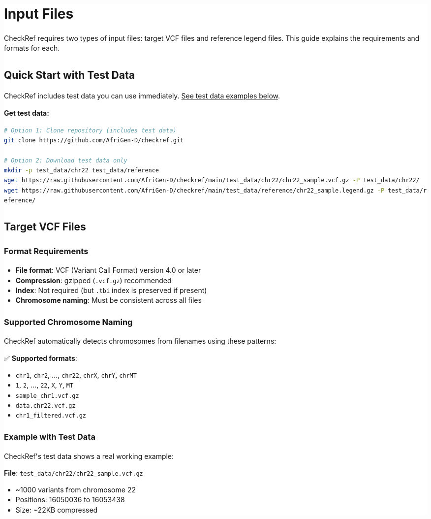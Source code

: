 # Input Files

CheckRef requires two types of input files: target VCF files and reference legend files. This guide explains the requirements and formats for each.

## Quick Start with Test Data

CheckRef includes test data you can use immediately. [See test data examples below](#example-with-test-data).

**Get test data:**
```bash
# Option 1: Clone repository (includes test data)
git clone https://github.com/AfriGen-D/checkref.git

# Option 2: Download test data only
mkdir -p test_data/chr22 test_data/reference
wget https://raw.githubusercontent.com/AfriGen-D/checkref/main/test_data/chr22/chr22_sample.vcf.gz -P test_data/chr22/
wget https://raw.githubusercontent.com/AfriGen-D/checkref/main/test_data/reference/chr22_sample.legend.gz -P test_data/reference/
```

## Target VCF Files

### Format Requirements

- **File format**: VCF (Variant Call Format) version 4.0 or later
- **Compression**: gzipped (`.vcf.gz`) recommended
- **Index**: Not required (but `.tbi` index is preserved if present)
- **Chromosome naming**: Must be consistent across all files

### Supported Chromosome Naming

CheckRef automatically detects chromosomes from filenames using these patterns:

✅ **Supported formats**:
- `chr1`, `chr2`, ..., `chr22`, `chrX`, `chrY`, `chrMT`
- `1`, `2`, ..., `22`, `X`, `Y`, `MT`
- `sample_chr1.vcf.gz`
- `data.chr22.vcf.gz`
- `chr1_filtered.vcf.gz`

### Example with Test Data

CheckRef's test data shows a real working example:

**File**: `test_data/chr22/chr22_sample.vcf.gz`
- ~1000 variants from chromosome 22
- Positions: 16050036 to 16053438
- Size: ~22KB compressed
